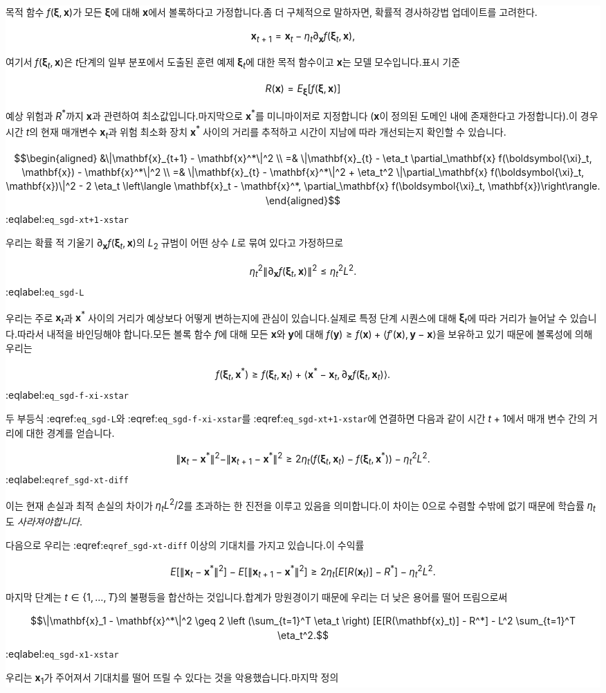 목적 함수 $f(\boldsymbol{\xi}, \mathbf{x})$가 모든 $\boldsymbol{\xi}$에 대해 $\mathbf{x}$에서 볼록하다고 가정합니다.좀 더 구체적으로 말하자면, 확률적 경사하강법 업데이트를 고려한다. 

$$\mathbf{x}_{t+1} = \mathbf{x}_{t} - \eta_t \partial_\mathbf{x} f(\boldsymbol{\xi}_t, \mathbf{x}),$$

여기서 $f(\boldsymbol{\xi}_t, \mathbf{x})$은 $t$단계의 일부 분포에서 도출된 훈련 예제 $\boldsymbol{\xi}_t$에 대한 목적 함수이고 $\mathbf{x}$는 모델 모수입니다.표시 기준 

$$R(\mathbf{x}) = E_{\boldsymbol{\xi}}[f(\boldsymbol{\xi}, \mathbf{x})]$$

예상 위험과 $R^*$까지 $\mathbf{x}$과 관련하여 최소값입니다.마지막으로 $\mathbf{x}^*$를 미니마이저로 지정합니다 ($\mathbf{x}$이 정의된 도메인 내에 존재한다고 가정합니다).이 경우 시간 $t$의 현재 매개변수 $\mathbf{x}_t$과 위험 최소화 장치 $\mathbf{x}^*$ 사이의 거리를 추적하고 시간이 지남에 따라 개선되는지 확인할 수 있습니다. 

$$\begin{aligned}    &\|\mathbf{x}_{t+1} - \mathbf{x}^*\|^2 \\ =& \|\mathbf{x}_{t} - \eta_t \partial_\mathbf{x} f(\boldsymbol{\xi}_t, \mathbf{x}) - \mathbf{x}^*\|^2 \\    =& \|\mathbf{x}_{t} - \mathbf{x}^*\|^2 + \eta_t^2 \|\partial_\mathbf{x} f(\boldsymbol{\xi}_t, \mathbf{x})\|^2 - 2 \eta_t    \left\langle \mathbf{x}_t - \mathbf{x}^*, \partial_\mathbf{x} f(\boldsymbol{\xi}_t, \mathbf{x})\right\rangle.   \end{aligned}$$
:eqlabel:`eq_sgd-xt+1-xstar`

우리는 확률 적 기울기 $\partial_\mathbf{x} f(\boldsymbol{\xi}_t, \mathbf{x})$의 $L_2$ 규범이 어떤 상수 $L$로 묶여 있다고 가정하므로 

$$\eta_t^2 \|\partial_\mathbf{x} f(\boldsymbol{\xi}_t, \mathbf{x})\|^2 \leq \eta_t^2 L^2.$$
:eqlabel:`eq_sgd-L`

우리는 주로 $\mathbf{x}_t$과 $\mathbf{x}^*$ 사이의 거리가 예상보다 어떻게 변하는지에 관심이 있습니다.실제로 특정 단계 시퀀스에 대해 $\boldsymbol{\xi}_t$에 따라 거리가 늘어날 수 있습니다.따라서 내적을 바인딩해야 합니다.모든 볼록 함수 $f$에 대해 모든 $\mathbf{x}$와 $\mathbf{y}$에 대해 $f(\mathbf{y}) \geq f(\mathbf{x}) + \langle f'(\mathbf{x}), \mathbf{y} - \mathbf{x} \rangle$을 보유하고 있기 때문에 볼록성에 의해 우리는 

$$f(\boldsymbol{\xi}_t, \mathbf{x}^*) \geq f(\boldsymbol{\xi}_t, \mathbf{x}_t) + \left\langle \mathbf{x}^* - \mathbf{x}_t, \partial_{\mathbf{x}} f(\boldsymbol{\xi}_t, \mathbf{x}_t) \right\rangle.$$
:eqlabel:`eq_sgd-f-xi-xstar`

두 부등식 :eqref:`eq_sgd-L`와 :eqref:`eq_sgd-f-xi-xstar`를 :eqref:`eq_sgd-xt+1-xstar`에 연결하면 다음과 같이 시간 $t+1$에서 매개 변수 간의 거리에 대한 경계를 얻습니다. 

$$\|\mathbf{x}_{t} - \mathbf{x}^*\|^2 - \|\mathbf{x}_{t+1} - \mathbf{x}^*\|^2 \geq 2 \eta_t (f(\boldsymbol{\xi}_t, \mathbf{x}_t) - f(\boldsymbol{\xi}_t, \mathbf{x}^*)) - \eta_t^2 L^2.$$
:eqlabel:`eqref_sgd-xt-diff`

이는 현재 손실과 최적 손실의 차이가 $\eta_t L^2/2$를 초과하는 한 진전을 이루고 있음을 의미합니다.이 차이는 0으로 수렴할 수밖에 없기 때문에 학습률 $\eta_t$도 *사라져야합니다*. 

다음으로 우리는 :eqref:`eqref_sgd-xt-diff` 이상의 기대치를 가지고 있습니다.이 수익률 

$$E\left[\|\mathbf{x}_{t} - \mathbf{x}^*\|^2\right] - E\left[\|\mathbf{x}_{t+1} - \mathbf{x}^*\|^2\right] \geq 2 \eta_t [E[R(\mathbf{x}_t)] - R^*] -  \eta_t^2 L^2.$$

마지막 단계는 $t \in \{1, \ldots, T\}$의 불평등을 합산하는 것입니다.합계가 망원경이기 때문에 우리는 더 낮은 용어를 떨어 뜨림으로써 

$$\|\mathbf{x}_1 - \mathbf{x}^*\|^2 \geq 2 \left (\sum_{t=1}^T   \eta_t \right) [E[R(\mathbf{x}_t)] - R^*] - L^2 \sum_{t=1}^T \eta_t^2.$$
:eqlabel:`eq_sgd-x1-xstar`

우리는 $\mathbf{x}_1$가 주어져서 기대치를 떨어 뜨릴 수 있다는 것을 악용했습니다.마지막 정의 
